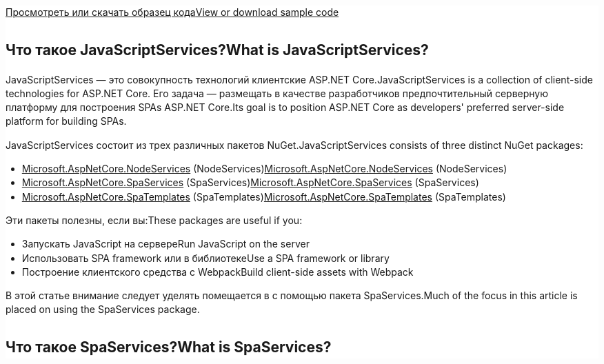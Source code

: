 [<span data-ttu-id="c20f1-110">Просмотреть или скачать образец кода</span><span class="sxs-lookup"><span data-stu-id="c20f1-110">View or download sample code</span></span>](https://github.com/aspnet/Docs/tree/master/aspnetcore/client-side/spa-services/sample)

<a name="what-is-js-services"></a>

## <a name="what-is-javascriptservices"></a><span data-ttu-id="c20f1-111">Что такое JavaScriptServices?</span><span class="sxs-lookup"><span data-stu-id="c20f1-111">What is JavaScriptServices?</span></span>

<span data-ttu-id="c20f1-112">JavaScriptServices — это совокупность технологий клиентские ASP.NET Core.</span><span class="sxs-lookup"><span data-stu-id="c20f1-112">JavaScriptServices is a collection of client-side technologies for ASP.NET Core.</span></span> <span data-ttu-id="c20f1-113">Его задача — размещать в качестве разработчиков предпочтительный серверную платформу для построения SPAs ASP.NET Core.</span><span class="sxs-lookup"><span data-stu-id="c20f1-113">Its goal is to position ASP.NET Core as developers' preferred server-side platform for building SPAs.</span></span>

<span data-ttu-id="c20f1-114">JavaScriptServices состоит из трех различных пакетов NuGet.</span><span class="sxs-lookup"><span data-stu-id="c20f1-114">JavaScriptServices consists of three distinct NuGet packages:</span></span>
* <span data-ttu-id="c20f1-115">[Microsoft.AspNetCore.NodeServices](https://www.nuget.org/packages/Microsoft.AspNetCore.NodeServices/) (NodeServices)</span><span class="sxs-lookup"><span data-stu-id="c20f1-115">[Microsoft.AspNetCore.NodeServices](https://www.nuget.org/packages/Microsoft.AspNetCore.NodeServices/) (NodeServices)</span></span>
* <span data-ttu-id="c20f1-116">[Microsoft.AspNetCore.SpaServices](https://www.nuget.org/packages/Microsoft.AspNetCore.SpaServices/) (SpaServices)</span><span class="sxs-lookup"><span data-stu-id="c20f1-116">[Microsoft.AspNetCore.SpaServices](https://www.nuget.org/packages/Microsoft.AspNetCore.SpaServices/) (SpaServices)</span></span>
* <span data-ttu-id="c20f1-117">[Microsoft.AspNetCore.SpaTemplates](https://www.nuget.org/packages/Microsoft.AspNetCore.SpaTemplates/) (SpaTemplates)</span><span class="sxs-lookup"><span data-stu-id="c20f1-117">[Microsoft.AspNetCore.SpaTemplates](https://www.nuget.org/packages/Microsoft.AspNetCore.SpaTemplates/) (SpaTemplates)</span></span>

<span data-ttu-id="c20f1-118">Эти пакеты полезны, если вы:</span><span class="sxs-lookup"><span data-stu-id="c20f1-118">These packages are useful if you:</span></span>
* <span data-ttu-id="c20f1-119">Запускать JavaScript на сервере</span><span class="sxs-lookup"><span data-stu-id="c20f1-119">Run JavaScript on the server</span></span>
* <span data-ttu-id="c20f1-120">Использовать SPA framework или в библиотеке</span><span class="sxs-lookup"><span data-stu-id="c20f1-120">Use a SPA framework or library</span></span>
* <span data-ttu-id="c20f1-121">Построение клиентского средства с Webpack</span><span class="sxs-lookup"><span data-stu-id="c20f1-121">Build client-side assets with Webpack</span></span>

<span data-ttu-id="c20f1-122">В этой статье внимание следует уделять помещается в с помощью пакета SpaServices.</span><span class="sxs-lookup"><span data-stu-id="c20f1-122">Much of the focus in this article is placed on using the SpaServices package.</span></span>

<a name="what-is-spa-services"></a>

## <a name="what-is-spaservices"></a><span data-ttu-id="c20f1-123">Что такое SpaServices?</span><span class="sxs-lookup"><span data-stu-id="c20f1-123">What is SpaServices?</span></span>
